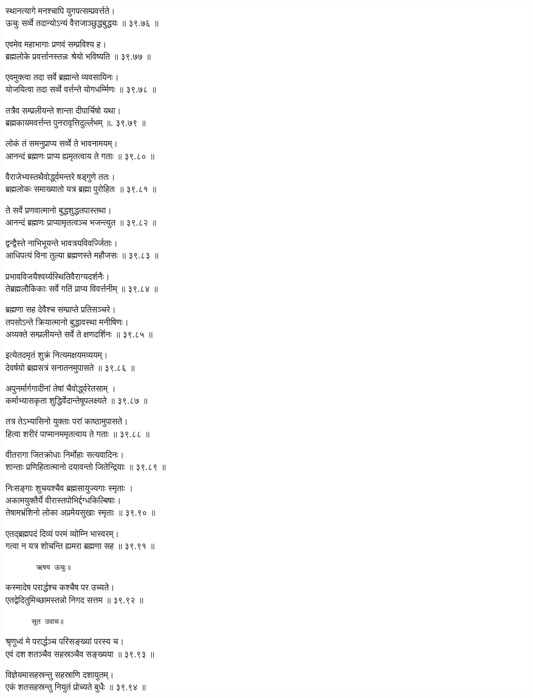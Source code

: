 स्थानत्यागे मनश्चापि युगपत्सम्प्रवर्त्तते।  
ऊचुः सर्व्वे तदान्योऽन्यं वैराजाञ्छुद्धबुद्धयः ॥ ३९.७६ ॥  
  
एवमेव महाभागाः प्रणवं सम्प्रविश्य ह।  
ब्रह्मलोके प्रवर्त्तानस्तन्नः श्रेयो भविष्यति ॥ ३९.७७ ॥  
  
एवमुक्त्वा तदा सर्वे ब्रह्मान्ते व्यवसायिनः।  
योजयित्वा तदा सर्व्वे वर्त्तन्ते योगधर्म्मिणः ॥ ३९.७८ ॥  
  
तत्रैव सम्प्रलीयन्ते शान्ता दीपार्चिषो यथा।  
ब्रह्मकायमवर्त्तन्त पुनरावृत्तिदुर्ल्लभम् ॥. ३९.७९ ॥  
  
लोकं तं समनुप्राप्य सर्व्वे ते भावनामयम्।  
आनन्दं ब्रह्मणः प्राप्य ह्यमृतत्वाय ते गताः ॥ ३९.८० ॥  
  
वैराजेभ्यस्तथैवोर्द्ध्वमन्तरे षड्गुणे ततः।  
ब्रह्मलोकः समाख्यातो यत्र ब्रह्मा पुरोहितः ॥ ३९.८१ ॥  
  
ते सर्वे प्रणवात्मानो बुद्धशुद्धतपास्तथा।  
आनन्दं ब्रह्मणः प्राप्यामृतत्वञ्च भजन्त्युत ॥ ३९.८२ ॥  
  
द्वन्द्वैस्ते नाभिभूयन्ते भावत्रयविवर्ज्जिताः।  
आधिपत्यं विना तुल्या ब्रह्मणस्ते महौजसः ॥ ३९.८३ ॥  
  
प्रभावविजयैश्वर्य्यस्थितिवैराग्यदर्शनैः।  
तेब्रह्मलौकिकाः सर्वे गतिं प्राप्य विवर्त्तनीम् ॥ ३९.८४ ॥  
  
ब्रह्मणा सह देवैश्च सम्प्राप्ते प्रतिसञ्चरे।  
तपसोऽन्ते क्रियात्मानो बुद्धावस्था मनीषिणः।  
अव्यक्ते सम्प्रलीयन्ते सर्वे ते क्षणदर्शिनः ॥ ३९.८५ ॥  
  
इत्येतदमृतं शुक्रं नित्यमक्षयमव्ययम्।  
देवर्षयो ब्रह्मसत्रं सनातनमुपासते ॥ ३९.८६ ॥  
  
अपुनर्मार्गगादीनां तेषां चैवोर्द्ध्वरेतसाम् ।  
कर्माभ्यासकृता शुद्धिर्वेदान्तेषूपलक्ष्यते ॥ ३९.८७ ॥  
  
तत्र तेऽभ्यासिनो युक्ताः परां काष्ठामुपासते।  
हित्वा शरीरं पाप्मानममृतत्वाय ते गताः ॥ ३९.८८ ॥  
  
वीतरागा जितक्रोधाः निर्मोहाः सत्यवादिनः।  
शान्ताः प्रणिहितात्मानो दयावन्तो जितेन्द्रियाः ॥ ३९.८९ ॥  
  
निःसङ्गाः शुचयश्चैव ब्रह्मसायुज्यगाः स्मृताः ।  
अकामयुक्तैर्ये वीरास्तपोभिर्द्दग्धकिल्बिषाः।  
तेषामभ्रंशिनो लोका अप्रमेयसुखाः स्मृताः ॥ ३९.९० ॥  
  
एतद्ब्रह्मपदं दिव्यं परमं व्योम्नि भास्वरम्।  
गत्वा न यत्र शोचन्ति ह्यमरा ब्रह्मणा सह ॥ ३९.९१ ॥  
  
           ऋषय ऊचुः॥  
कस्मादेष परार्द्धश्च कश्चैष पर उच्यते।  
एतद्वेदितुमिच्छामस्तन्नो निगद सत्तम ॥ ३९.९२ ॥  
  
          सूत उवाच॥  
श्रृणुध्वं मे परार्द्धञ्च परिसङ्ख्यां परस्य च।  
एवं दश शतञ्चैव सहस्रञ्चैव सङ्ख्यया ॥ ३९.९३ ॥  
  
विज्ञेयमासहस्रन्तु सहस्राणि दशायुतम्।  
एकं शतसहस्रन्तु नियुतं प्रोच्यते बुधैः ॥ ३९.९४ ॥  
  